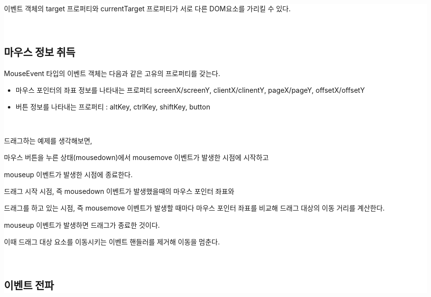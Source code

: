이벤트 객체의 target 프로퍼티와 currentTarget 프로퍼티가 서로 다른 DOM요소를 가리킬 수 있다.

<br>

## 마우스 정보 취득

MouseEvent 타입의 이벤트 객체는 다음과 같은 고유의 프로퍼티를 갖는다.

- 마우스 포인터의 좌표 정보를 나타내는 프로퍼티
    screenX/screenY, clientX/clinentY, pageX/pageY, offsetX/offsetY

- 버튼 정보를 나타내는 프로퍼티 : altKey, ctrlKey, shiftKey, button

<br>

드래그하는 예제를 생각해보면,

마우스 버튼을 누른 상태(mousedown)에서 mousemove 이벤트가 발생한 시점에 시작하고 

mouseup 이벤트가 발생한 시점에 종료한다.

드래그 시작 시점, 즉 mousedown 이벤트가 발생했을때의 마우스 포인터 좌표와

드래그를 하고 있는 시점, 즉 mousemove 이벤트가 발생할 때마다 마우스 포인터 좌표를 비교해 드래그 대상의 이동 거리를 계산한다.

mouseup 이벤트가 발생하면 드래그가 종료한 것이다.

이때 드래그 대상 요소를 이동시키는 이벤트 핸들러를 제거해 이동을 멈춘다.

<br>

## 이벤트 전파
